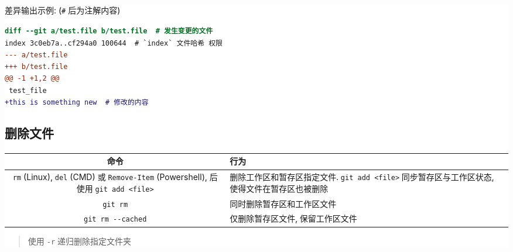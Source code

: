 差异输出示例:  (`#` 后为注解内容)
```diff
diff --git a/test.file b/test.file  # 发生变更的文件
index 3c0eb7a..cf294a0 100644  # `index` 文件哈希 权限
--- a/test.file
+++ b/test.file
@@ -1 +1,2 @@
 test_file
+this is something new  # 修改的内容
```

## 删除文件
| 命令 | 行为 |
| :-: | :- |
| `rm` (Linux), `del` (CMD) 或 `Remove-Item` (Powershell), 后使用 `git add <file>` | 删除工作区和暂存区指定文件. `git add <file>` 同步暂存区与工作区状态, 使得文件在暂存区也被删除 |
| `git rm` | 同时删除暂存区和工作区文件 |
| `git rm --cached` | 仅删除暂存区文件, 保留工作区文件 |
> 使用 `-r` 递归删除指定文件夹

